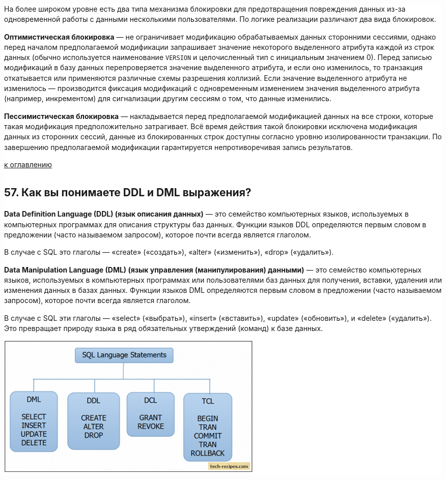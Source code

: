 На более широком уровне есть два типа механизма блокировки для предотвращения повреждения данных из-за одновременной 
работы с данными несколькими пользователями. По логике реализации различают два вида блокировок.

**Оптимистическая блокировка** — не ограничивает модификацию обрабатываемых данных сторонними сессиями, 
однако перед началом предполагаемой модификации запрашивает значение некоторого выделенного атрибута каждой из строк 
данных (обычно используется наименование `VERSION` и целочисленный тип с инициальным значением 0). 
Перед записью модификаций в базу данных перепроверяется значение выделенного атрибута, и если оно изменилось, 
то транзакция откатывается или применяются различные схемы разрешения коллизий. Если значение выделенного атрибута 
не изменилось — производится фиксация модификаций с одновременным изменением значения выделенного атрибута 
(например, инкрементом) для сигнализации другим сессиям о том, что данные изменились.

**Пессимистическая блокировка** — накладывается перед предполагаемой модификацией данных на все строки, 
которые такая модификация предположительно затрагивает. Всё время действия такой блокировки исключена модификация данных 
из сторонних сессий, данные из блокированных строк доступны согласно уровню изолированности транзакции. 
По завершению предполагаемой модификации гарантируется непротиворечивая запись результатов.

[к оглавлению](#SQL)

## 57. Как вы понимаете DDL и DML выражения?

**Data Definition Language (DDL) (язык описания данных)** — это семейство компьютерных языков, используемых в 
компьютерных программах для описания структуры баз данных. Функции языков DDL определяются первым словом в предложении 
(часто называемом запросом), которое почти всегда является глаголом. 

В случае с SQL это глаголы — «create» («создать»), «alter» («изменить»), «drop» («удалить»).

**Data Manipulation Language (DML) (язык управления (манипулирования) данными)** — это семейство компьютерных языков, 
используемых в компьютерных программах или пользователями баз данных для получения, вставки, удаления или изменения 
данных в базах данных. Функции языков DML определяются первым словом в предложении (часто называемом запросом), 
которое почти всегда является глаголом. 

В случае с SQL эти глаголы — «select» («выбрать»), «insert» («вставить»), «update» («обновить»), и «delete» («удалить»). 
Это превращает природу языка в ряд обязательных утверждений (команд) к базе данных.

![img](https://github.com/svedentsov/job4j/blob/master/interview_questions/src/main/resources/sql2.png)
